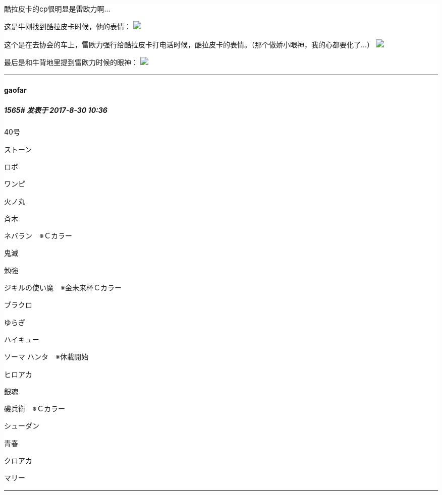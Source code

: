 酷拉皮卡的cp很明显是雷欧力啊…

这是牛刚找到酷拉皮卡时候，他的表情：
<img src="http://ww1.sinaimg.cn/large/0060lm7Tgy1fj1ica7rtqj30890e7tb7.jpg" referrerpolicy="no-referrer">

这个是在去协会的车上，雷欧力强行给酷拉皮卡打电话时候，酷拉皮卡的表情。（那个傲娇小眼神，我的心都要化了…）
<img src="http://ww4.sinaimg.cn/large/0060lm7Tgy1fj1ictdkx6j30800c3gn4.jpg" referrerpolicy="no-referrer">

最后是和牛背地里提到雷欧力时候的眼神：
<img src="http://ww1.sinaimg.cn/large/0060lm7Tgy1fj1ic6jjlej30dw0aj76j.jpg" referrerpolicy="no-referrer">

*****

####  gaofar  
##### 1565#       发表于 2017-8-30 10:36

40号

ストーン

ロボ

ワンピ

火ノ丸

斉木

ネバラン　※Ｃカラー

鬼滅

勉強

ジキルの使い魔　※金未来杯Ｃカラー

ブラクロ

ゆらぎ

ハイキュー

ソーマ
ハンタ　※休載開始

ヒロアカ

銀魂

磯兵衛　※Ｃカラー

シューダン

青春

クロアカ

マリー

*****
